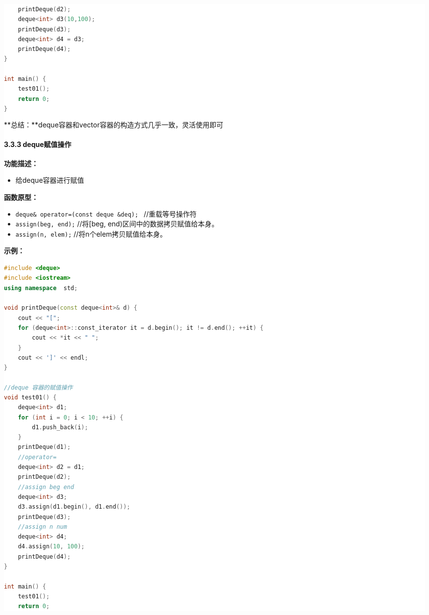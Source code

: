 ```C++
    printDeque(d2);
    deque<int> d3(10,100);
    printDeque(d3);
    deque<int> d4 = d3;
    printDeque(d4);
}

int main() {
    test01();
    return 0;
}
```

**总结：**deque容器和vector容器的构造方式几乎一致，灵活使用即可



#### 3.3.3 deque赋值操作

**功能描述：**

* 给deque容器进行赋值

**函数原型：**

* `deque& operator=(const deque &deq); `         //重载等号操作符
* `assign(beg, end);`                                           //将[beg, end)区间中的数据拷贝赋值给本身。
* `assign(n, elem);`                                             //将n个elem拷贝赋值给本身。

**示例：**

```C++
#include <deque>
#include <iostream>
using namespace  std;

void printDeque(const deque<int>& d) {
    cout << "[";
    for (deque<int>::const_iterator it = d.begin(); it != d.end(); ++it) {
        cout << *it << " ";
    }
    cout << ']' << endl;
}

//deque 容器的赋值操作
void test01() {
    deque<int> d1;
    for (int i = 0; i < 10; ++i) {
        d1.push_back(i);
    }
    printDeque(d1);
    //operator=
    deque<int> d2 = d1;
    printDeque(d2);
    //assign beg end
    deque<int> d3;
    d3.assign(d1.begin(), d1.end());
    printDeque(d3);
    //assign n num
    deque<int> d4;
    d4.assign(10, 100);
    printDeque(d4);
}

int main() {
    test01();
    return 0;
```